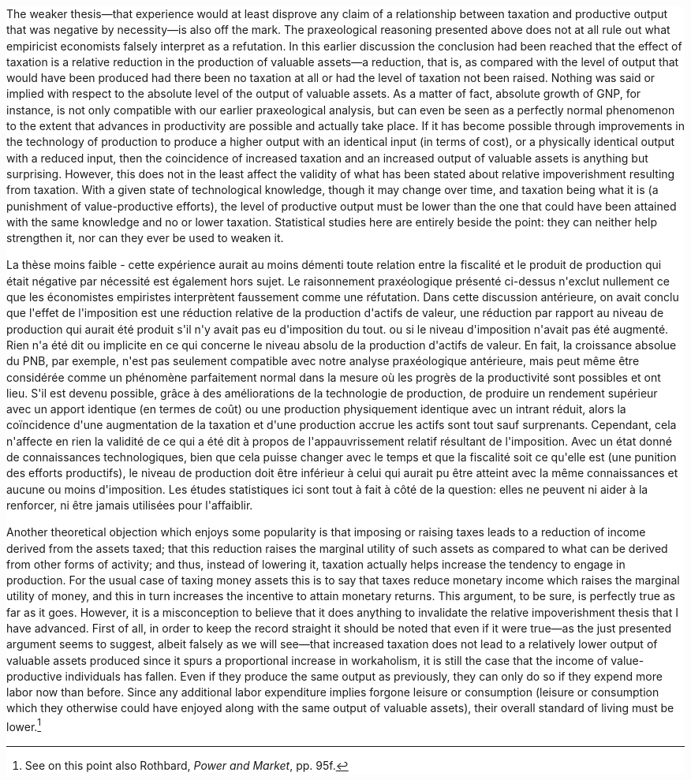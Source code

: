 The weaker thesis—that experience would at least disprove any claim of a relationship between taxation and productive output that was negative by necessity—is also off the mark. The praxeological reasoning presented above does not at all rule out what empiricist economists falsely interpret as a refutation. In this earlier discussion the conclusion had been reached that the effect of taxation is a relative reduction in the production of valuable assets—a reduction, that is, as compared with the level of output that would have been produced had there been no taxation at all or had the level of taxation not been raised. Nothing was said or implied with respect to the absolute level of the output of valuable assets. As a matter of fact, absolute growth of GNP, for instance, is not only compatible with our earlier praxeological analysis, but can even be seen as a perfectly normal phenomenon to the extent that advances in productivity are possible and actually take place. If it has become possible through improvements in the technology of production to produce a higher output with an identical input (in terms of cost), or a physically identical output with a reduced input, then the coincidence of increased taxation and an increased output of valuable assets is anything but surprising. However, this does not in the least affect the validity of what has been stated about relative impoverishment resulting from taxation. With a given state of technological knowledge, though it may change over time, and taxation being what it is (a punishment of value-productive efforts), the level of productive output must be lower than the one that could have been attained with the same knowledge and no or lower taxation. Statistical studies here are entirely beside the point: they can neither help strengthen it, nor can they ever be used to weaken it.

La thèse moins faible - cette expérience aurait au moins démenti toute relation entre la fiscalité et le produit de production qui était négative par nécessité est également hors sujet. Le raisonnement praxéologique présenté ci-dessus n'exclut nullement ce que les économistes empiristes interprètent faussement comme une réfutation. Dans cette discussion antérieure, on avait conclu que l'effet de l'imposition est une réduction relative de la production d'actifs de valeur, une réduction par rapport au niveau de production qui aurait été produit s'il n'y avait pas eu d'imposition du tout. ou si le niveau d'imposition n'avait pas été augmenté. Rien n'a été dit ou implicite en ce qui concerne le niveau absolu de la production d'actifs de valeur. En fait, la croissance absolue du PNB, par exemple, n'est pas seulement compatible avec notre analyse praxéologique antérieure, mais peut même être considérée comme un phénomène parfaitement normal dans la mesure où les progrès de la productivité sont possibles et ont lieu. S'il est devenu possible, grâce à des améliorations de la technologie de production, de produire un rendement supérieur avec un apport identique (en termes de coût) ou une production physiquement identique avec un intrant réduit, alors la coïncidence d'une augmentation de la taxation et d'une production accrue les actifs sont tout sauf surprenants. Cependant, cela n'affecte en rien la validité de ce qui a été dit à propos de l'appauvrissement relatif résultant de l'imposition. Avec un état donné de connaissances technologiques, bien que cela puisse changer avec le temps et que la fiscalité soit ce qu'elle est (une punition des efforts productifs), le niveau de production doit être inférieur à celui qui aurait pu être atteint avec la même connaissances et aucune ou moins d'imposition. Les études statistiques ici sont tout à fait à côté de la question: elles ne peuvent ni aider à la renforcer, ni être jamais utilisées pour l'affaiblir. 

Another theoretical objection which enjoys some popularity is that imposing or raising taxes leads to a reduction of income derived from the assets taxed; that this reduction raises the marginal utility of such assets as compared to what can be derived from other forms of activity; and thus, instead of lowering it, taxation actually helps increase the tendency to engage in production. For the usual case of taxing money assets this is to say that taxes reduce monetary income which raises the marginal utility of money, and this in turn increases the incentive to attain monetary returns. This argument, to be sure, is perfectly true as far as it goes. However, it is a misconception to believe that it does anything to invalidate the relative impoverishment thesis that I have advanced. First of all, in order to keep the record straight it should be noted that even if it were true—as the just presented argument seems to suggest, albeit falsely as we will see—that increased taxation does not lead to a relatively lower output of valuable assets produced since it spurs a proportional increase in workaholism, it is still the case that the income of value-productive individuals has fallen. Even if they produce the same output as previously, they can only do so if they expend more labor now than before. Since any additional labor expenditure implies forgone leisure or consumption (leisure or consumption which they otherwise could have enjoyed along with the same output of valuable assets), their overall standard of living must be lower.[^6]


[^1]: Exclusively descriptive analyses of taxation are given, for instance, by Paul Samuelson, *Economics*, 10th ed. (New York: McGraw Hill, 1976), chap. 9; Roger L. Miller, *Economics Today*, 6th ed. (New York: Harper and Row, 1988), chap. 6.
[^2]: Jean Baptiste Say, *A Treatise on Political Economy* (New York: Augustus M. Kelley, 1964), pp. 446–47.
[^3]: Ibid., p. 446; on Say’s economic analysis of taxation see also Murray N. Rothbard, “The Myth of Neutral Taxation,” *Cato Journal* (Fall, 1981), esp. pp. 551–54.
[^4]: See on this also Murray N. Rothbard, *Man, Economy, and State* (Los Angeles: Nash, 1970), chap. 12.8; idem, *Power and Market* (Kansas City: Sheed Andrews and McMeel, 1977), chap. 4, 1–3.
[^5]: See Say, A Treatise on Political Economy, p. 448.
[^6]: See on this point also Rothbard, *Power and Market*, pp. 95f.
[^7]: One might object here that the tax receipts will come into someone’s hands—those of government officials or of governmental transfer-paymentrecipients—and that their increased income, resulting in a lower effective time preference rate for them, may offset the increase in this rate on the taxpayers’ side and hence leave the overall rate and the structure of production unchanged. Such reasoning, however, is categorically flawed: For one thing, insofar as government expenditure is concerned, it cannot be regarded as investment at all. Rather, it is consumption, and consumption alone. For, as Rothbard has explained,
[^8]: See for such—irrelevant—empirical studies regarding the relative importance of income vs. substitution effects George F. Break, “The Incidence and Economic Effects of Taxation,” in *The Economics of Public Finance* (Washington, D.C.: Brookings, 1974), pp. 180ff.; A.B. Atkinson and Joseph E. Stiglitz, *Lectures on Public Economics* (New York: McGraw Hill, 1980), pp. 48ff.; Stiglitz, *Economics of the Public Sector* (New York: Norton, 1986), p. 372.